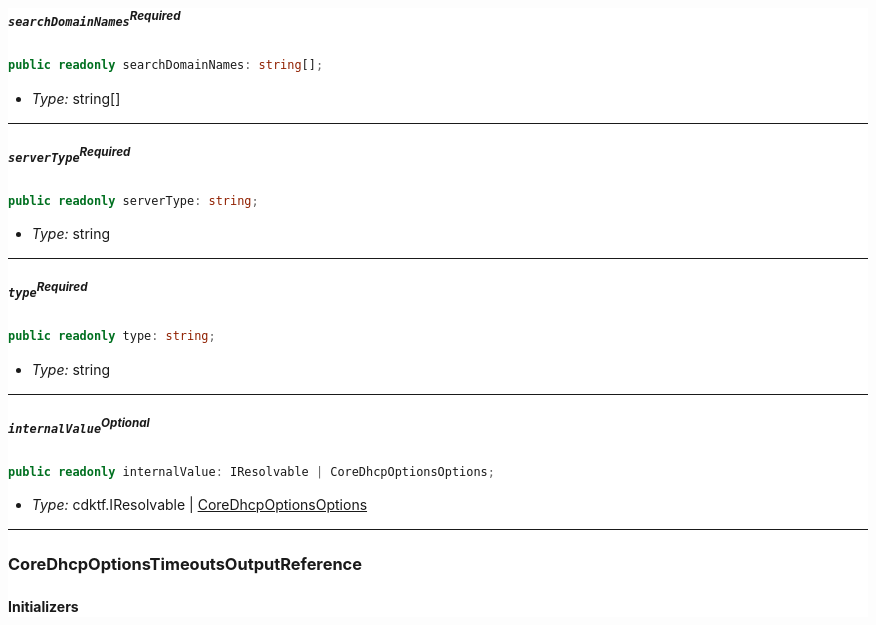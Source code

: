##### `searchDomainNames`<sup>Required</sup> <a name="searchDomainNames" id="rhizo-co-terraform-provider-oci.coreDhcpOptions.CoreDhcpOptionsOptionsOutputReference.property.searchDomainNames"></a>

```typescript
public readonly searchDomainNames: string[];
```

- *Type:* string[]

---

##### `serverType`<sup>Required</sup> <a name="serverType" id="rhizo-co-terraform-provider-oci.coreDhcpOptions.CoreDhcpOptionsOptionsOutputReference.property.serverType"></a>

```typescript
public readonly serverType: string;
```

- *Type:* string

---

##### `type`<sup>Required</sup> <a name="type" id="rhizo-co-terraform-provider-oci.coreDhcpOptions.CoreDhcpOptionsOptionsOutputReference.property.type"></a>

```typescript
public readonly type: string;
```

- *Type:* string

---

##### `internalValue`<sup>Optional</sup> <a name="internalValue" id="rhizo-co-terraform-provider-oci.coreDhcpOptions.CoreDhcpOptionsOptionsOutputReference.property.internalValue"></a>

```typescript
public readonly internalValue: IResolvable | CoreDhcpOptionsOptions;
```

- *Type:* cdktf.IResolvable | <a href="#rhizo-co-terraform-provider-oci.coreDhcpOptions.CoreDhcpOptionsOptions">CoreDhcpOptionsOptions</a>

---


### CoreDhcpOptionsTimeoutsOutputReference <a name="CoreDhcpOptionsTimeoutsOutputReference" id="rhizo-co-terraform-provider-oci.coreDhcpOptions.CoreDhcpOptionsTimeoutsOutputReference"></a>

#### Initializers <a name="Initializers" id="rhizo-co-terraform-provider-oci.coreDhcpOptions.CoreDhcpOptionsTimeoutsOutputReference.Initializer"></a>
